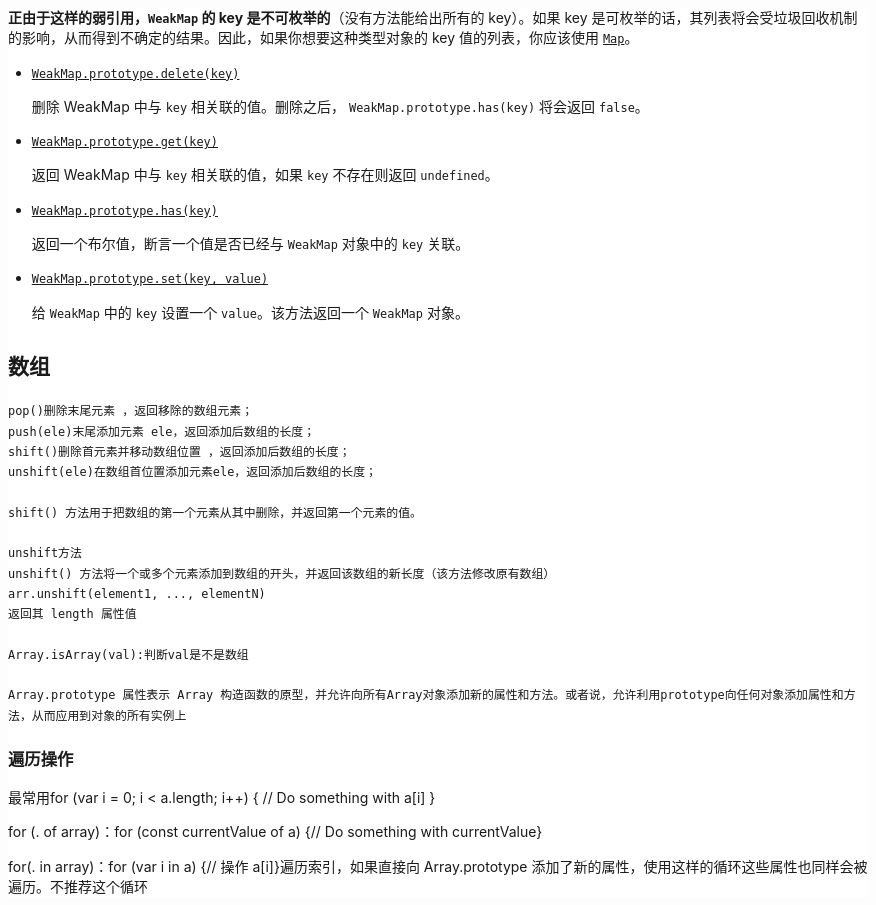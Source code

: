**正由于这样的弱引用，`WeakMap` 的 key 是不可枚举的**（没有方法能给出所有的 key）。如果 key 是可枚举的话，其列表将会受垃圾回收机制的影响，从而得到不确定的结果。因此，如果你想要这种类型对象的 key 值的列表，你应该使用 [`Map`](https://developer.mozilla.org/zh-CN/docs/Web/JavaScript/Reference/Global_Objects/Map)。

- [`WeakMap.prototype.delete(key)`](https://developer.mozilla.org/zh-CN/docs/Web/JavaScript/Reference/Global_Objects/WeakMap/delete)

  删除 WeakMap 中与 `key` 相关联的值。删除之后， `WeakMap.prototype.has(key)` 将会返回 `false`。

- [`WeakMap.prototype.get(key)`](https://developer.mozilla.org/zh-CN/docs/Web/JavaScript/Reference/Global_Objects/WeakMap/get)

  返回 WeakMap 中与 `key` 相关联的值，如果 `key` 不存在则返回 `undefined`。

- [`WeakMap.prototype.has(key)`](https://developer.mozilla.org/zh-CN/docs/Web/JavaScript/Reference/Global_Objects/WeakMap/has)

  返回一个布尔值，断言一个值是否已经与 `WeakMap` 对象中的 `key` 关联。

- [`WeakMap.prototype.set(key, value)`](https://developer.mozilla.org/zh-CN/docs/Web/JavaScript/Reference/Global_Objects/WeakMap/set)

  给 `WeakMap` 中的 `key` 设置一个 `value`。该方法返回一个 `WeakMap` 对象。

## 数组



```
pop()删除末尾元素 ，返回移除的数组元素；
push(ele)末尾添加元素 ele，返回添加后数组的长度；
shift()删除首元素并移动数组位置 ，返回添加后数组的长度；
unshift(ele)在数组首位置添加元素ele，返回添加后数组的长度；

shift() 方法用于把数组的第一个元素从其中删除，并返回第一个元素的值。

unshift方法
unshift() 方法将一个或多个元素添加到数组的开头，并返回该数组的新长度（该方法修改原有数组）
arr.unshift(element1, ..., elementN)
返回其 length 属性值

Array.isArray(val):判断val是不是数组

Array.prototype 属性表示 Array 构造函数的原型，并允许向所有Array对象添加新的属性和方法。或者说，允许利用prototype向任何对象添加属性和方法，从而应用到对象的所有实例上
```

### 遍历操作

最常用for (var i = 0; i < a.length; i++) {
    // Do something with a[i]
}

for (. of array)：for (const currentValue of a)  {// Do something with currentValue}

for(. in array)：for (var i in a) {// 操作 a[i]}遍历索引，如果直接向 Array.prototype 添加了新的属性，使用这样的循环这些属性也同样会被遍历。不推荐这个循环

